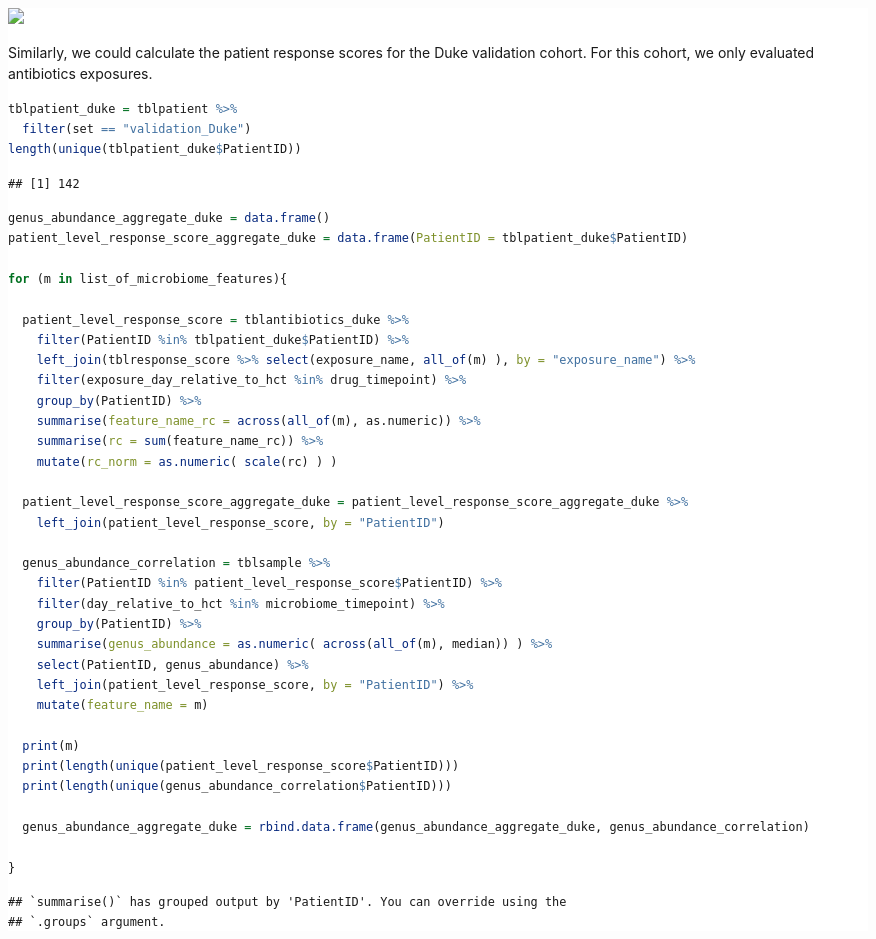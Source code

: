 ![](paradigm_example_Fig5_files/figure-html/Fig5c_MSKCC-1.png)

Similarly, we could calculate the patient response scores for the Duke validation cohort. For this cohort, we only evaluated antibiotics exposures. 


```r
tblpatient_duke = tblpatient %>% 
  filter(set == "validation_Duke") 
length(unique(tblpatient_duke$PatientID))
```

```
## [1] 142
```

```r
genus_abundance_aggregate_duke = data.frame()
patient_level_response_score_aggregate_duke = data.frame(PatientID = tblpatient_duke$PatientID)

for (m in list_of_microbiome_features){
  
  patient_level_response_score = tblantibiotics_duke %>% 
    filter(PatientID %in% tblpatient_duke$PatientID) %>%
    left_join(tblresponse_score %>% select(exposure_name, all_of(m) ), by = "exposure_name") %>% 
    filter(exposure_day_relative_to_hct %in% drug_timepoint) %>%
    group_by(PatientID) %>%
    summarise(feature_name_rc = across(all_of(m), as.numeric)) %>% 
    summarise(rc = sum(feature_name_rc)) %>% 
    mutate(rc_norm = as.numeric( scale(rc) ) )
  
  patient_level_response_score_aggregate_duke = patient_level_response_score_aggregate_duke %>% 
    left_join(patient_level_response_score, by = "PatientID")
  
  genus_abundance_correlation = tblsample %>% 
    filter(PatientID %in% patient_level_response_score$PatientID) %>% 
    filter(day_relative_to_hct %in% microbiome_timepoint) %>% 
    group_by(PatientID) %>% 
    summarise(genus_abundance = as.numeric( across(all_of(m), median)) ) %>% 
    select(PatientID, genus_abundance) %>% 
    left_join(patient_level_response_score, by = "PatientID") %>% 
    mutate(feature_name = m)
  
  print(m)
  print(length(unique(patient_level_response_score$PatientID)))
  print(length(unique(genus_abundance_correlation$PatientID)))
  
  genus_abundance_aggregate_duke = rbind.data.frame(genus_abundance_aggregate_duke, genus_abundance_correlation)
  
}
```

```
## `summarise()` has grouped output by 'PatientID'. You can override using the
## `.groups` argument.
```
